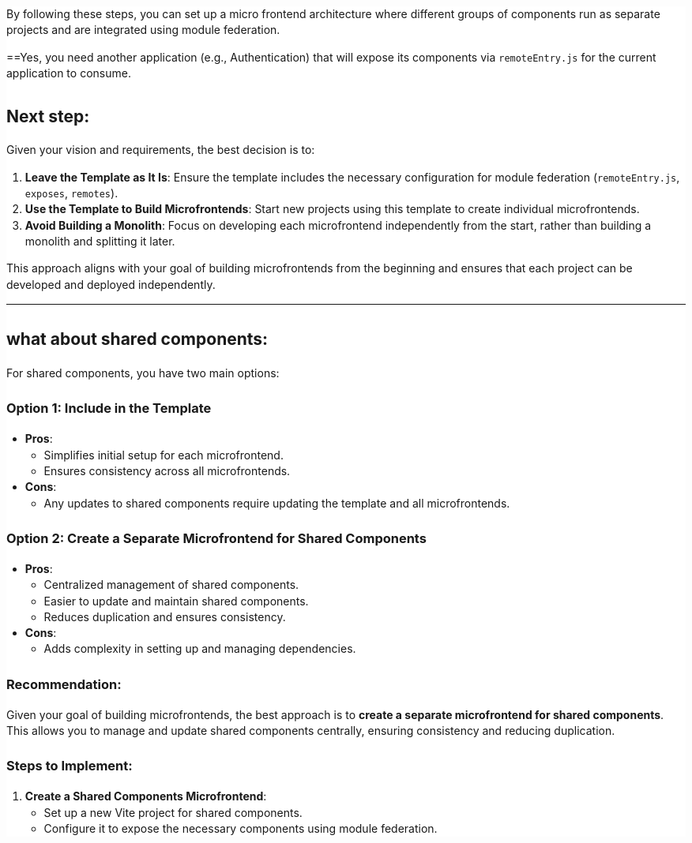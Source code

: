 By following these steps, you can set up a micro frontend architecture where different groups of components run as separate projects and are integrated using module federation.

==Yes, you need another application (e.g., Authentication) that will expose its components via `remoteEntry.js` for the current application to consume.


## Next step:

Given your vision and requirements, the best decision is to:

1. **Leave the Template as It Is**: Ensure the template includes the necessary configuration for module federation (`remoteEntry.js`, `exposes`, `remotes`).
2. **Use the Template to Build Microfrontends**: Start new projects using this template to create individual microfrontends.
3. **Avoid Building a Monolith**: Focus on developing each microfrontend independently from the start, rather than building a monolith and splitting it later.

This approach aligns with your goal of building microfrontends from the beginning and ensures that each project can be developed and deployed independently.

___
## what about shared components:

For shared components, you have two main options:

### Option 1: Include in the Template
- **Pros**:
  - Simplifies initial setup for each microfrontend.
  - Ensures consistency across all microfrontends.
- **Cons**:
  - Any updates to shared components require updating the template and all microfrontends.

### Option 2: Create a Separate Microfrontend for Shared Components
- **Pros**:
  - Centralized management of shared components.
  - Easier to update and maintain shared components.
  - Reduces duplication and ensures consistency.
- **Cons**:
  - Adds complexity in setting up and managing dependencies.

### Recommendation:
Given your goal of building microfrontends, the best approach is to **create a separate microfrontend for shared components**. This allows you to manage and update shared components centrally, ensuring consistency and reducing duplication.

### Steps to Implement:
1. **Create a Shared Components Microfrontend**:
   - Set up a new Vite project for shared components.
   - Configure it to expose the necessary components using module federation.
